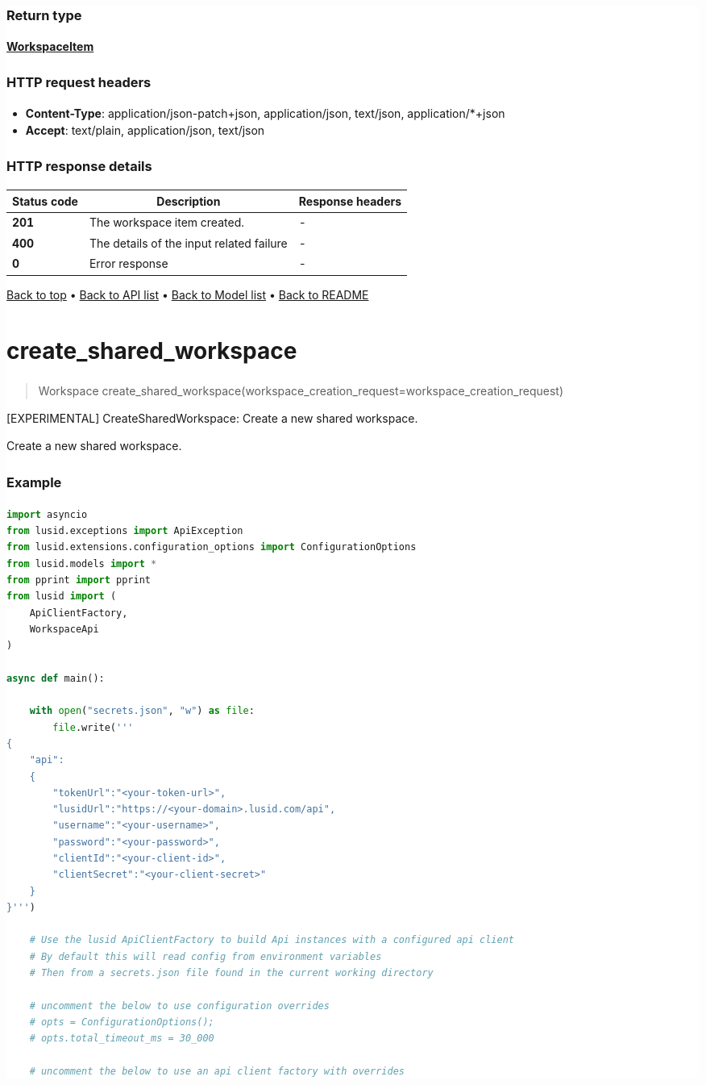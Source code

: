 ### Return type

[**WorkspaceItem**](WorkspaceItem.md)

### HTTP request headers

 - **Content-Type**: application/json-patch+json, application/json, text/json, application/*+json
 - **Accept**: text/plain, application/json, text/json

### HTTP response details
| Status code | Description | Response headers |
|-------------|-------------|------------------|
**201** | The workspace item created. |  -  |
**400** | The details of the input related failure |  -  |
**0** | Error response |  -  |

[Back to top](#) &#8226; [Back to API list](../README.md#documentation-for-api-endpoints) &#8226; [Back to Model list](../README.md#documentation-for-models) &#8226; [Back to README](../README.md)

# **create_shared_workspace**
> Workspace create_shared_workspace(workspace_creation_request=workspace_creation_request)

[EXPERIMENTAL] CreateSharedWorkspace: Create a new shared workspace.

Create a new shared workspace.

### Example

```python
import asyncio
from lusid.exceptions import ApiException
from lusid.extensions.configuration_options import ConfigurationOptions
from lusid.models import *
from pprint import pprint
from lusid import (
    ApiClientFactory,
    WorkspaceApi
)

async def main():

    with open("secrets.json", "w") as file:
        file.write('''
{
    "api":
    {
        "tokenUrl":"<your-token-url>",
        "lusidUrl":"https://<your-domain>.lusid.com/api",
        "username":"<your-username>",
        "password":"<your-password>",
        "clientId":"<your-client-id>",
        "clientSecret":"<your-client-secret>"
    }
}''')

    # Use the lusid ApiClientFactory to build Api instances with a configured api client
    # By default this will read config from environment variables
    # Then from a secrets.json file found in the current working directory

    # uncomment the below to use configuration overrides
    # opts = ConfigurationOptions();
    # opts.total_timeout_ms = 30_000

    # uncomment the below to use an api client factory with overrides
```